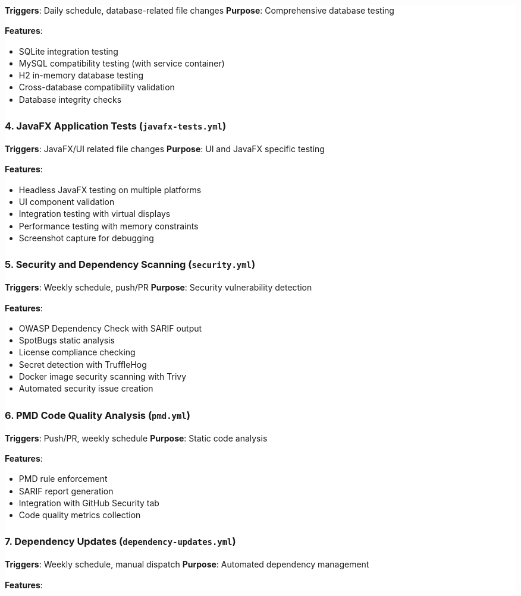 **Triggers**: Daily schedule, database-related file changes
**Purpose**: Comprehensive database testing

**Features**:

- SQLite integration testing
- MySQL compatibility testing (with service container)
- H2 in-memory database testing
- Cross-database compatibility validation
- Database integrity checks

### 4. JavaFX Application Tests (`javafx-tests.yml`)

**Triggers**: JavaFX/UI related file changes
**Purpose**: UI and JavaFX specific testing

**Features**:

- Headless JavaFX testing on multiple platforms
- UI component validation
- Integration testing with virtual displays
- Performance testing with memory constraints
- Screenshot capture for debugging

### 5. Security and Dependency Scanning (`security.yml`)

**Triggers**: Weekly schedule, push/PR
**Purpose**: Security vulnerability detection

**Features**:

- OWASP Dependency Check with SARIF output
- SpotBugs static analysis
- License compliance checking
- Secret detection with TruffleHog
- Docker image security scanning with Trivy
- Automated security issue creation

### 6. PMD Code Quality Analysis (`pmd.yml`)

**Triggers**: Push/PR, weekly schedule
**Purpose**: Static code analysis

**Features**:

- PMD rule enforcement
- SARIF report generation
- Integration with GitHub Security tab
- Code quality metrics collection

### 7. Dependency Updates (`dependency-updates.yml`)

**Triggers**: Weekly schedule, manual dispatch
**Purpose**: Automated dependency management

**Features**:
